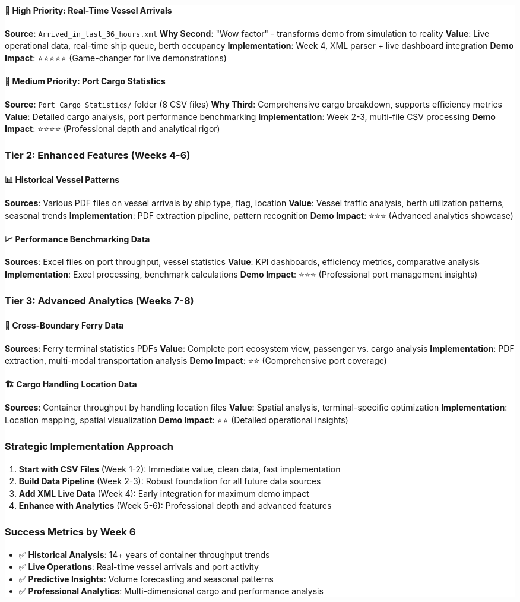 #### 🥈 **High Priority: Real-Time Vessel Arrivals**
**Source**: `Arrived_in_last_36_hours.xml`
**Why Second**: "Wow factor" - transforms demo from simulation to reality
**Value**: Live operational data, real-time ship queue, berth occupancy
**Implementation**: Week 4, XML parser + live dashboard integration
**Demo Impact**: ⭐⭐⭐⭐⭐ (Game-changer for live demonstrations)

#### 🥉 **Medium Priority: Port Cargo Statistics**
**Source**: `Port Cargo Statistics/` folder (8 CSV files)
**Why Third**: Comprehensive cargo breakdown, supports efficiency metrics
**Value**: Detailed cargo analysis, port performance benchmarking
**Implementation**: Week 2-3, multi-file CSV processing
**Demo Impact**: ⭐⭐⭐⭐ (Professional depth and analytical rigor)

### Tier 2: Enhanced Features (Weeks 4-6)

#### 📊 **Historical Vessel Patterns**
**Sources**: Various PDF files on vessel arrivals by ship type, flag, location
**Value**: Vessel traffic analysis, berth utilization patterns, seasonal trends
**Implementation**: PDF extraction pipeline, pattern recognition
**Demo Impact**: ⭐⭐⭐ (Advanced analytics showcase)

#### 📈 **Performance Benchmarking Data**
**Sources**: Excel files on port throughput, vessel statistics
**Value**: KPI dashboards, efficiency metrics, comparative analysis
**Implementation**: Excel processing, benchmark calculations
**Demo Impact**: ⭐⭐⭐ (Professional port management insights)

### Tier 3: Advanced Analytics (Weeks 7-8)

#### 🚢 **Cross-Boundary Ferry Data**
**Sources**: Ferry terminal statistics PDFs
**Value**: Complete port ecosystem view, passenger vs. cargo analysis
**Implementation**: PDF extraction, multi-modal transportation analysis
**Demo Impact**: ⭐⭐ (Comprehensive port coverage)

#### 🏗️ **Cargo Handling Location Data**
**Sources**: Container throughput by handling location files
**Value**: Spatial analysis, terminal-specific optimization
**Implementation**: Location mapping, spatial visualization
**Demo Impact**: ⭐⭐ (Detailed operational insights)

### Strategic Implementation Approach

1. **Start with CSV Files** (Week 1-2): Immediate value, clean data, fast implementation
2. **Build Data Pipeline** (Week 2-3): Robust foundation for all future data sources
3. **Add XML Live Data** (Week 4): Early integration for maximum demo impact
4. **Enhance with Analytics** (Week 5-6): Professional depth and advanced features

### Success Metrics by Week 6
- ✅ **Historical Analysis**: 14+ years of container throughput trends
- ✅ **Live Operations**: Real-time vessel arrivals and port activity
- ✅ **Predictive Insights**: Volume forecasting and seasonal patterns
- ✅ **Professional Analytics**: Multi-dimensional cargo and performance analysis
